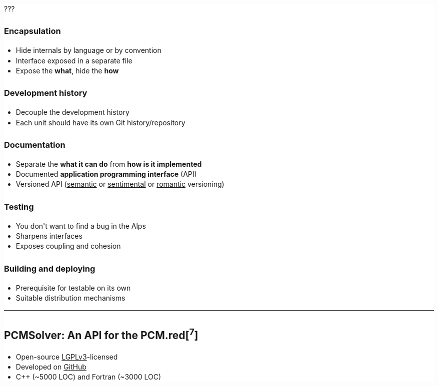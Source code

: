 ???

### Encapsulation

- Hide internals by language or by convention
- Interface exposed in a separate file
- Expose the **what**, hide the **how**

### Development history

- Decouple the development history
- Each unit should have its own Git history/repository

### Documentation

- Separate the **what it can do** from **how is it implemented**
- Documented **application programming interface** (API)
- Versioned API ([semantic](http://semver.org) or [sentimental](http://sentimentalversioning.org)
  or [romantic](https://github.com/jashkenas/backbone/issues/2888#issuecomment-29076249) versioning)

### Testing

- You don't want to find a bug in the Alps
- Sharpens interfaces
- Exposes coupling and cohesion

### Building and deploying

- Prerequisite for testable on its own
- Suitable distribution mechanisms

---

## PCMSolver: An API for the PCM.red[<sup>7</sup>]

- Open-source [LGPLv3](https://www.gnu.org/copyleft/lesser.html)-licensed
- Developed on [GitHub](https://github.com/PCMSolver/pcmsolver)
- C++ (~5000 LOC) and Fortran (~3000 LOC)

[remark]: https://github.com/gnab/remark
[cicero]: https://github.com/bast/cicero